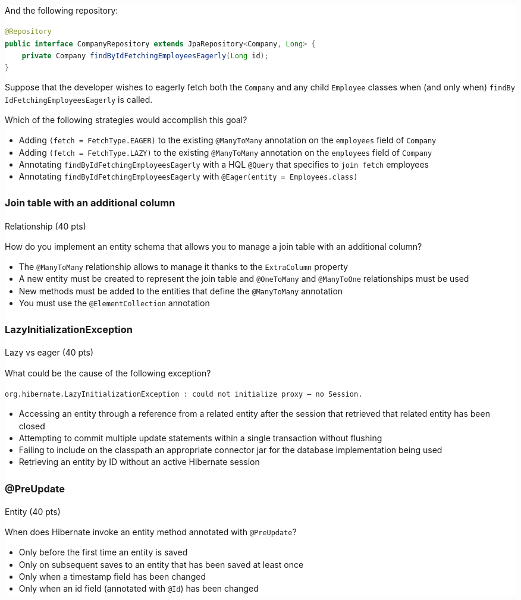 And the following repository:

```java
@Repository
public interface CompanyRepository extends JpaRepository<Company, Long> {
	private Company findByIdFetchingEmployeesEagerly(Long id);
}
```

Suppose that the developer wishes to eagerly fetch both the `Company` and any child `Employee` classes when (and only when) `findByIdFetchingEmployeesEagerly` is called.

Which of the following strategies would accomplish this goal?

- Adding `(fetch = FetchType.EAGER)` to the existing `@ManyToMany` annotation on the `employees` field of `Company`
- Adding `(fetch = FetchType.LAZY)` to the existing `@ManyToMany` annotation on the `employees` field of `Company`
- Annotating `findByIdFetchingEmployeesEagerly` with a HQL `@Query` that specifies to `join fetch` employees
- Annotating `findByIdFetchingEmployeesEagerly` with `@Eager(entity = Employees.class)`

### Join table with an additional column
Relationship (40 pts)

How do you implement an entity schema that allows you to manage a join table with an additional column?

- The `@ManyToMany` relationship allows to manage it thanks to the `ExtraColumn` property
- A new entity must be created to represent the join table and `@OneToMany` and `@ManyToOne` relationships must be used
- New methods must be added to the entities that define the `@ManyToMany` annotation
- You must use the `@ElementCollection` annotation

### LazyInitializationException
Lazy vs eager (40 pts)

What could be the cause of the following exception?

```text
org.hibernate.LazyInitializationException : could not initialize proxy – no Session.
```

- Accessing an entity through a reference from a related entity after the session that retrieved that related entity has been closed
- Attempting to commit multiple update statements within a single transaction without flushing
- Failing to include on the classpath an appropriate connector jar for the database implementation being used
- Retrieving an entity by ID without an active Hibernate session

### @PreUpdate
Entity (40 pts)

When does Hibernate invoke an entity method annotated with `@PreUpdate`? 

- Only before the first time an entity is saved
- Only on subsequent saves to an entity that has been saved at least once
- Only when a timestamp field has been changed
- Only when an id field (annotated with `@Id`) has been changed
